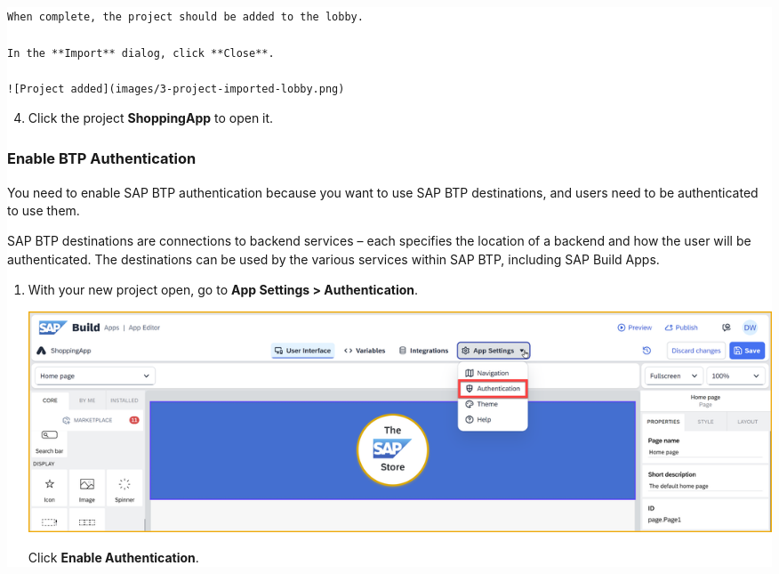     When complete, the project should be added to the lobby.

    In the **Import** dialog, click **Close**.
    
    ![Project added](images/3-project-imported-lobby.png)    
    
4. Click the project **ShoppingApp** to open it.







### Enable BTP Authentication
You need to enable SAP BTP authentication because you want to use SAP BTP destinations, and users need to be authenticated to use them.

SAP BTP destinations are connections to backend services – each specifies the location of a backend and how the user will be authenticated. The destinations can be used by the various services within SAP BTP, including SAP Build Apps.

1. With your new project open, go to **App Settings > Authentication**.

    ![Authentication setings](images/4-enable-btp-auth.png)

    Click **Enable Authentication**.
